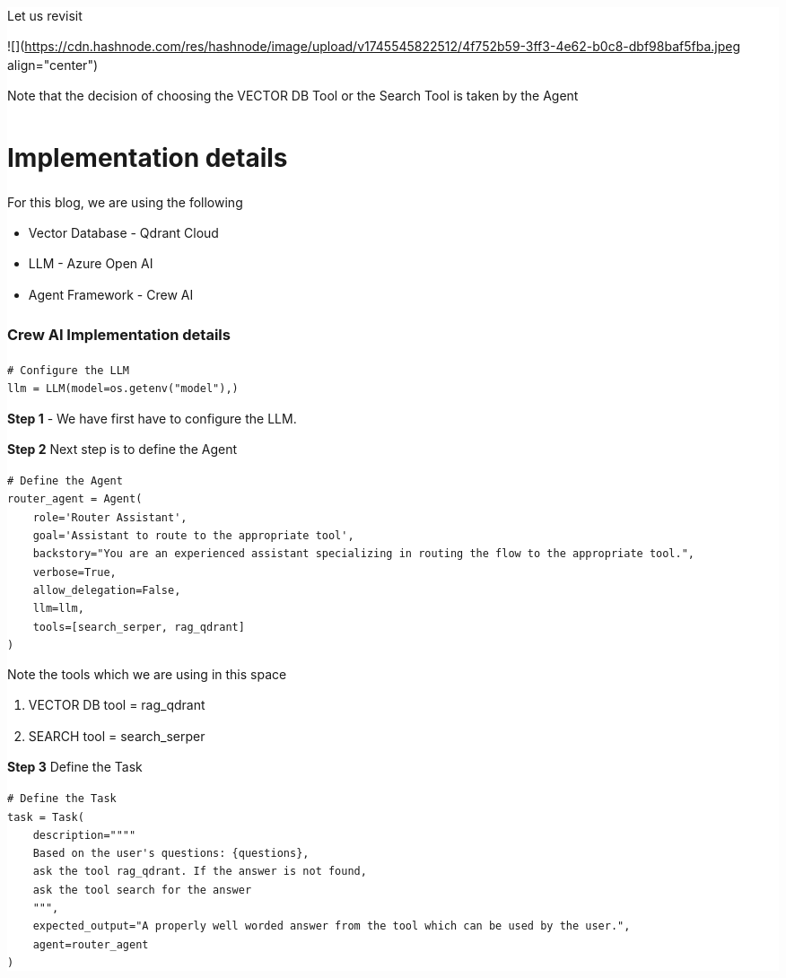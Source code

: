 Let us revisit

![](https://cdn.hashnode.com/res/hashnode/image/upload/v1745545822512/4f752b59-3ff3-4e62-b0c8-dbf98baf5fba.jpeg align="center")

Note that the decision of choosing the VECTOR DB Tool or the Search Tool is taken by the Agent

# Implementation details

For this blog, we are using the following

* Vector Database - Qdrant Cloud
    
* LLM - Azure Open AI
    
* Agent Framework - Crew AI
    

### Crew AI Implementation details

```plaintext
# Configure the LLM
llm = LLM(model=os.getenv("model"),)
```

**Step 1** - We have first have to configure the LLM.

**Step 2** Next step is to define the Agent

```plaintext
# Define the Agent
router_agent = Agent(
    role='Router Assistant',
    goal='Assistant to route to the appropriate tool',
    backstory="You are an experienced assistant specializing in routing the flow to the appropriate tool.",
    verbose=True,
    allow_delegation=False,
    llm=llm,
    tools=[search_serper, rag_qdrant]  
)
```

Note the tools which we are using in this space

1. VECTOR DB tool = rag\_qdrant
    
2. SEARCH tool = search\_serper
    

**Step 3** Define the Task

```plaintext
# Define the Task
task = Task(
    description=""""
    Based on the user's questions: {questions}, 
    ask the tool rag_qdrant. If the answer is not found, 
    ask the tool search for the answer 
    """,
    expected_output="A properly well worded answer from the tool which can be used by the user.",
    agent=router_agent
)
```
